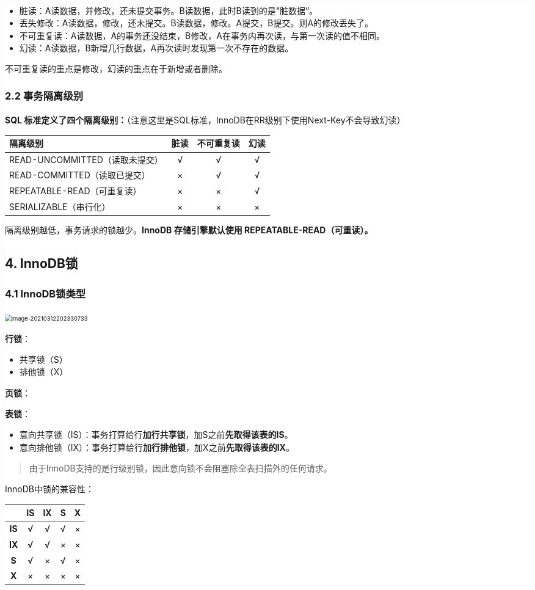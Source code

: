 - 脏读：A读数据，并修改，还未提交事务。B读数据，此时B读到的是“脏数据”。
- 丢失修改：A读数据，修改，还未提交。B读数据，修改。A提交，B提交。则A的修改丢失了。
- 不可重复读：A读数据，A的事务还没结束，B修改，A在事务内再次读，与第一次读的值不相同。
- 幻读：A读数据，B新增几行数据，A再次读时发现第一次不存在的数据。

不可重复读的重点是修改，幻读的重点在于新增或者删除。

### 2.2 事务隔离级别

**SQL 标准定义了四个隔离级别：**（注意这里是SQL标准，InnoDB在RR级别下使用Next-Key不会导致幻读）

| 隔离级别                       | 脏读 | 不可重复读 | 幻读 |
| :----------------------------- | :--: | :--------: | :--: |
| READ-UNCOMMITTED（读取未提交） |  √   |     √      |  √   |
| READ-COMMITTED（读取已提交）   |  ×   |     √      |  √   |
| REPEATABLE-READ（可重复读）    |  ×   |     ×      |  √   |
| SERIALIZABLE（串行化）         |  ×   |     ×      |  ×   |

隔离级别越低，事务请求的锁越少。**InnoDB 存储引擎默认使用 REPEATABLE-READ（可重读）。**

## 4. InnoDB锁

### 4.1 InnoDB锁类型

<img src="./img/1.png" alt="image-20210312202330733" style="zoom: 67%;" />

**行锁**：

- 共享锁（S）
- 排他锁（X）

**页锁**：

**表锁**：

- 意向共享锁（IS）：事务打算给行**加行共享锁**，加S之前**先取得该表的IS**。
- 意向排他锁（IX）：事务打算给行**加行排他锁**，加X之前**先取得该表的IX**。

> 由于InnoDB支持的是行级别锁，因此意向锁不会阻塞除全表扫描外的任何请求。

InnoDB中锁的兼容性：

|        | **IS** | **IX** | **S** | **X** |
| :----: | :----: | :----: | :---: | :---: |
| **IS** |   √    |   √    |   √   |   ×   |
| **IX** |   √    |   √    |   ×   |   ×   |
| **S**  |   √    |   ×    |   √   |   ×   |
| **X**  |   ×    |   ×    |   ×   |   ×   |


